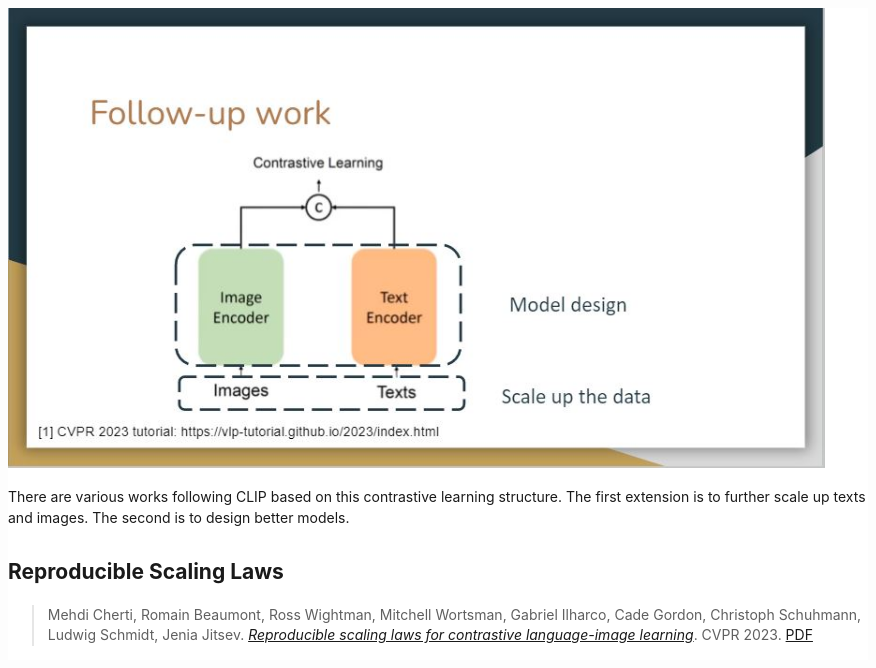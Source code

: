   <td><img src="../images/week14/day2/XXX.JPG" width="95%"></td>
</tr>
  <td colspan=1 align="center"><b></b></td>
</table>

There are various works following CLIP based on this contrastive learning structure. The first extension is to further scale up texts and images. The second is to design better models.


## Reproducible Scaling Laws 

> Mehdi Cherti, Romain Beaumont, Ross Wightman, Mitchell Wortsman, Gabriel Ilharco, Cade Gordon, Christoph Schuhmann, Ludwig Schmidt, Jenia Jitsev. [_Reproducible scaling laws for contrastive language-image learning_](https://arxiv.org/abs/2212.07143). CVPR 2023. [PDF](https://arxiv.org/abs/2212.07143)

<table><tr>